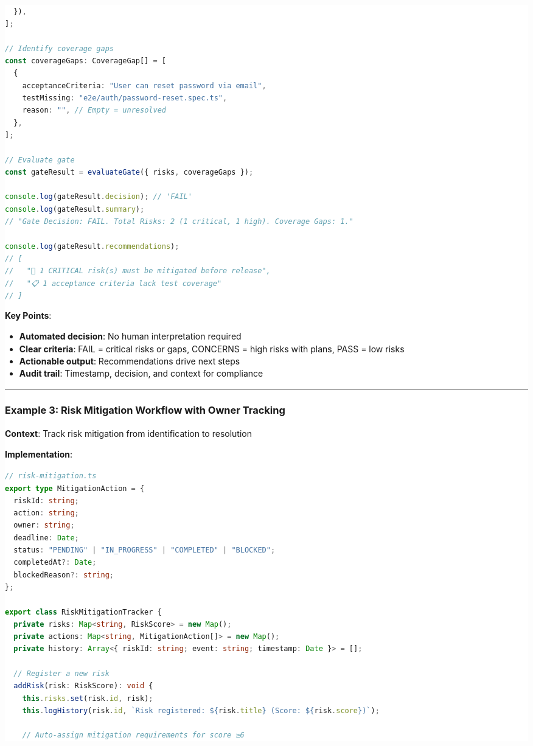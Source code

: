 ```typescript
  }),
];

// Identify coverage gaps
const coverageGaps: CoverageGap[] = [
  {
    acceptanceCriteria: "User can reset password via email",
    testMissing: "e2e/auth/password-reset.spec.ts",
    reason: "", // Empty = unresolved
  },
];

// Evaluate gate
const gateResult = evaluateGate({ risks, coverageGaps });

console.log(gateResult.decision); // 'FAIL'
console.log(gateResult.summary);
// "Gate Decision: FAIL. Total Risks: 2 (1 critical, 1 high). Coverage Gaps: 1."

console.log(gateResult.recommendations);
// [
//   "🚨 1 CRITICAL risk(s) must be mitigated before release",
//   "📋 1 acceptance criteria lack test coverage"
// ]
```

**Key Points**:

- **Automated decision**: No human interpretation required
- **Clear criteria**: FAIL = critical risks or gaps, CONCERNS = high risks with plans, PASS = low risks
- **Actionable output**: Recommendations drive next steps
- **Audit trail**: Timestamp, decision, and context for compliance

---

### Example 3: Risk Mitigation Workflow with Owner Tracking

**Context**: Track risk mitigation from identification to resolution

**Implementation**:

```typescript
// risk-mitigation.ts
export type MitigationAction = {
  riskId: string;
  action: string;
  owner: string;
  deadline: Date;
  status: "PENDING" | "IN_PROGRESS" | "COMPLETED" | "BLOCKED";
  completedAt?: Date;
  blockedReason?: string;
};

export class RiskMitigationTracker {
  private risks: Map<string, RiskScore> = new Map();
  private actions: Map<string, MitigationAction[]> = new Map();
  private history: Array<{ riskId: string; event: string; timestamp: Date }> = [];

  // Register a new risk
  addRisk(risk: RiskScore): void {
    this.risks.set(risk.id, risk);
    this.logHistory(risk.id, `Risk registered: ${risk.title} (Score: ${risk.score})`);

    // Auto-assign mitigation requirements for score ≥6
```